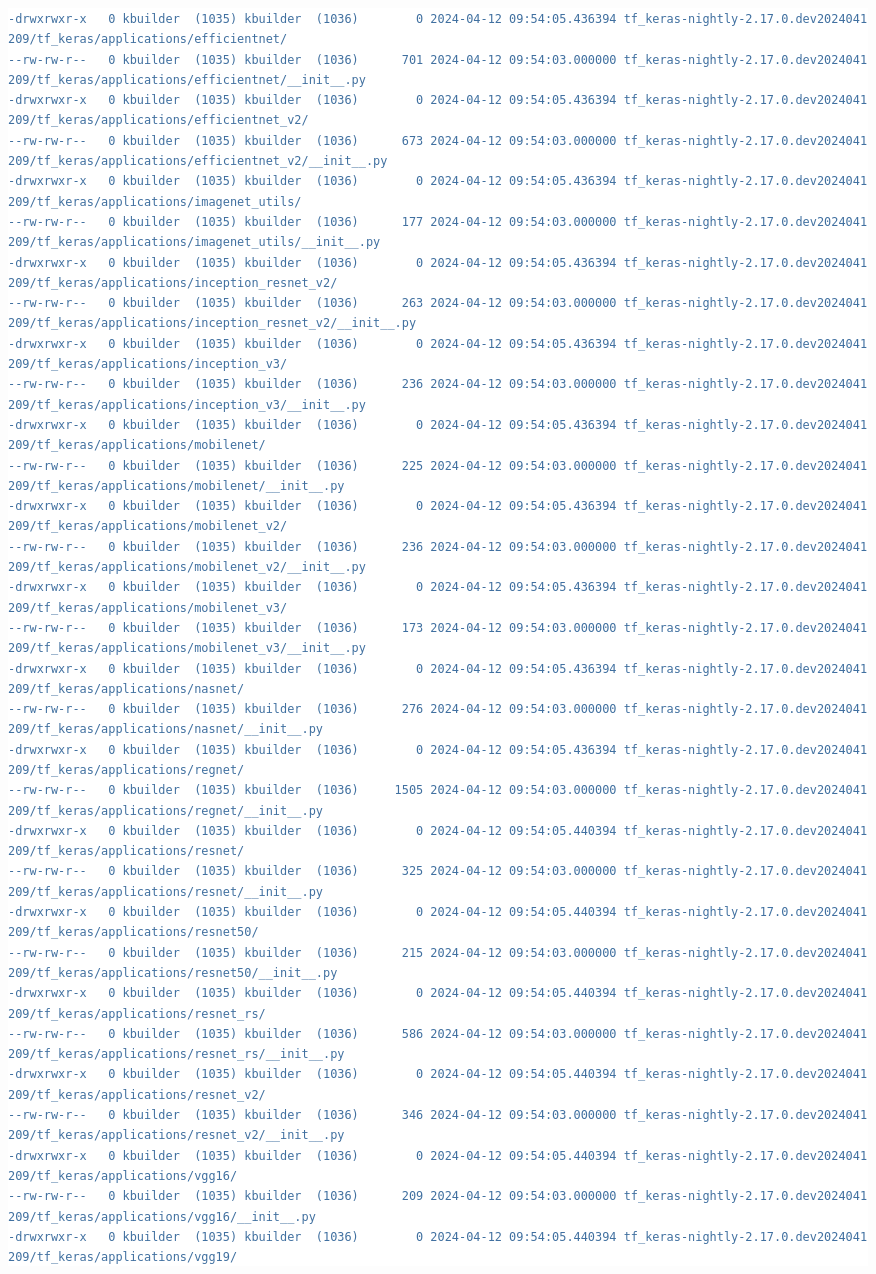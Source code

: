 ```diff
-drwxrwxr-x   0 kbuilder  (1035) kbuilder  (1036)        0 2024-04-12 09:54:05.436394 tf_keras-nightly-2.17.0.dev2024041209/tf_keras/applications/efficientnet/
--rw-rw-r--   0 kbuilder  (1035) kbuilder  (1036)      701 2024-04-12 09:54:03.000000 tf_keras-nightly-2.17.0.dev2024041209/tf_keras/applications/efficientnet/__init__.py
-drwxrwxr-x   0 kbuilder  (1035) kbuilder  (1036)        0 2024-04-12 09:54:05.436394 tf_keras-nightly-2.17.0.dev2024041209/tf_keras/applications/efficientnet_v2/
--rw-rw-r--   0 kbuilder  (1035) kbuilder  (1036)      673 2024-04-12 09:54:03.000000 tf_keras-nightly-2.17.0.dev2024041209/tf_keras/applications/efficientnet_v2/__init__.py
-drwxrwxr-x   0 kbuilder  (1035) kbuilder  (1036)        0 2024-04-12 09:54:05.436394 tf_keras-nightly-2.17.0.dev2024041209/tf_keras/applications/imagenet_utils/
--rw-rw-r--   0 kbuilder  (1035) kbuilder  (1036)      177 2024-04-12 09:54:03.000000 tf_keras-nightly-2.17.0.dev2024041209/tf_keras/applications/imagenet_utils/__init__.py
-drwxrwxr-x   0 kbuilder  (1035) kbuilder  (1036)        0 2024-04-12 09:54:05.436394 tf_keras-nightly-2.17.0.dev2024041209/tf_keras/applications/inception_resnet_v2/
--rw-rw-r--   0 kbuilder  (1035) kbuilder  (1036)      263 2024-04-12 09:54:03.000000 tf_keras-nightly-2.17.0.dev2024041209/tf_keras/applications/inception_resnet_v2/__init__.py
-drwxrwxr-x   0 kbuilder  (1035) kbuilder  (1036)        0 2024-04-12 09:54:05.436394 tf_keras-nightly-2.17.0.dev2024041209/tf_keras/applications/inception_v3/
--rw-rw-r--   0 kbuilder  (1035) kbuilder  (1036)      236 2024-04-12 09:54:03.000000 tf_keras-nightly-2.17.0.dev2024041209/tf_keras/applications/inception_v3/__init__.py
-drwxrwxr-x   0 kbuilder  (1035) kbuilder  (1036)        0 2024-04-12 09:54:05.436394 tf_keras-nightly-2.17.0.dev2024041209/tf_keras/applications/mobilenet/
--rw-rw-r--   0 kbuilder  (1035) kbuilder  (1036)      225 2024-04-12 09:54:03.000000 tf_keras-nightly-2.17.0.dev2024041209/tf_keras/applications/mobilenet/__init__.py
-drwxrwxr-x   0 kbuilder  (1035) kbuilder  (1036)        0 2024-04-12 09:54:05.436394 tf_keras-nightly-2.17.0.dev2024041209/tf_keras/applications/mobilenet_v2/
--rw-rw-r--   0 kbuilder  (1035) kbuilder  (1036)      236 2024-04-12 09:54:03.000000 tf_keras-nightly-2.17.0.dev2024041209/tf_keras/applications/mobilenet_v2/__init__.py
-drwxrwxr-x   0 kbuilder  (1035) kbuilder  (1036)        0 2024-04-12 09:54:05.436394 tf_keras-nightly-2.17.0.dev2024041209/tf_keras/applications/mobilenet_v3/
--rw-rw-r--   0 kbuilder  (1035) kbuilder  (1036)      173 2024-04-12 09:54:03.000000 tf_keras-nightly-2.17.0.dev2024041209/tf_keras/applications/mobilenet_v3/__init__.py
-drwxrwxr-x   0 kbuilder  (1035) kbuilder  (1036)        0 2024-04-12 09:54:05.436394 tf_keras-nightly-2.17.0.dev2024041209/tf_keras/applications/nasnet/
--rw-rw-r--   0 kbuilder  (1035) kbuilder  (1036)      276 2024-04-12 09:54:03.000000 tf_keras-nightly-2.17.0.dev2024041209/tf_keras/applications/nasnet/__init__.py
-drwxrwxr-x   0 kbuilder  (1035) kbuilder  (1036)        0 2024-04-12 09:54:05.436394 tf_keras-nightly-2.17.0.dev2024041209/tf_keras/applications/regnet/
--rw-rw-r--   0 kbuilder  (1035) kbuilder  (1036)     1505 2024-04-12 09:54:03.000000 tf_keras-nightly-2.17.0.dev2024041209/tf_keras/applications/regnet/__init__.py
-drwxrwxr-x   0 kbuilder  (1035) kbuilder  (1036)        0 2024-04-12 09:54:05.440394 tf_keras-nightly-2.17.0.dev2024041209/tf_keras/applications/resnet/
--rw-rw-r--   0 kbuilder  (1035) kbuilder  (1036)      325 2024-04-12 09:54:03.000000 tf_keras-nightly-2.17.0.dev2024041209/tf_keras/applications/resnet/__init__.py
-drwxrwxr-x   0 kbuilder  (1035) kbuilder  (1036)        0 2024-04-12 09:54:05.440394 tf_keras-nightly-2.17.0.dev2024041209/tf_keras/applications/resnet50/
--rw-rw-r--   0 kbuilder  (1035) kbuilder  (1036)      215 2024-04-12 09:54:03.000000 tf_keras-nightly-2.17.0.dev2024041209/tf_keras/applications/resnet50/__init__.py
-drwxrwxr-x   0 kbuilder  (1035) kbuilder  (1036)        0 2024-04-12 09:54:05.440394 tf_keras-nightly-2.17.0.dev2024041209/tf_keras/applications/resnet_rs/
--rw-rw-r--   0 kbuilder  (1035) kbuilder  (1036)      586 2024-04-12 09:54:03.000000 tf_keras-nightly-2.17.0.dev2024041209/tf_keras/applications/resnet_rs/__init__.py
-drwxrwxr-x   0 kbuilder  (1035) kbuilder  (1036)        0 2024-04-12 09:54:05.440394 tf_keras-nightly-2.17.0.dev2024041209/tf_keras/applications/resnet_v2/
--rw-rw-r--   0 kbuilder  (1035) kbuilder  (1036)      346 2024-04-12 09:54:03.000000 tf_keras-nightly-2.17.0.dev2024041209/tf_keras/applications/resnet_v2/__init__.py
-drwxrwxr-x   0 kbuilder  (1035) kbuilder  (1036)        0 2024-04-12 09:54:05.440394 tf_keras-nightly-2.17.0.dev2024041209/tf_keras/applications/vgg16/
--rw-rw-r--   0 kbuilder  (1035) kbuilder  (1036)      209 2024-04-12 09:54:03.000000 tf_keras-nightly-2.17.0.dev2024041209/tf_keras/applications/vgg16/__init__.py
-drwxrwxr-x   0 kbuilder  (1035) kbuilder  (1036)        0 2024-04-12 09:54:05.440394 tf_keras-nightly-2.17.0.dev2024041209/tf_keras/applications/vgg19/
```